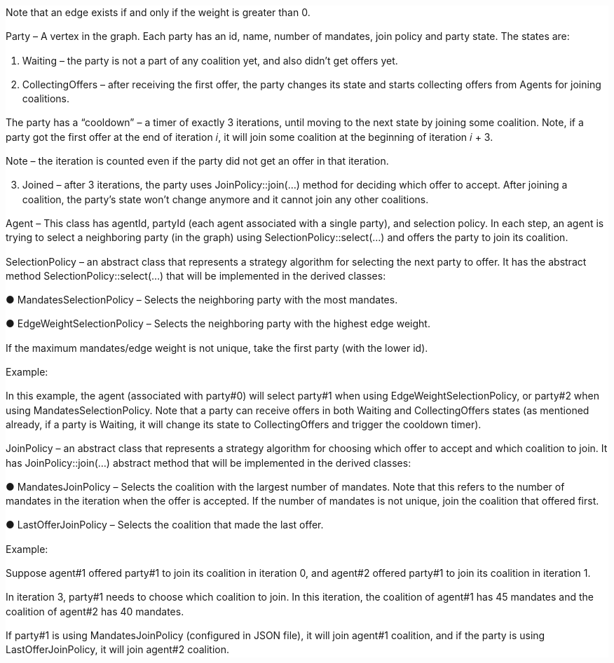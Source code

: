 Note that an edge exists if and only if the weight is greater than 0.

Party – A vertex in the graph. Each party has an id, name, number of mandates, join policy and party state. The states are:

1. Waiting – the party is not a part of any coalition yet, and also didn’t get offers yet.

2. CollectingOffers – after receiving the first offer, the party changes its state and starts collecting offers from Agents for joining coalitions.

The party has a “cooldown” – a timer of exactly 3 iterations, until moving to the next state by joining some coalition. Note, if a party got the first offer at the end of iteration 𝑖, it will join some coalition at the beginning of iteration 𝑖 + 3.

Note – the iteration is counted even if the party did not get an offer in that iteration.

3. Joined – after 3 iterations, the party uses JoinPolicy::join(…) method for deciding which offer to accept. After joining a coalition, the party’s state won’t change anymore and it cannot join any other coalitions.

Agent – This class has agentId, partyId (each agent associated with a single party), and selection policy. In each step, an agent is trying to select a neighboring party (in the graph) using SelectionPolicy::select(…) and offers the party to join its coalition.

SelectionPolicy – an abstract class that represents a strategy algorithm for selecting the next party to offer. It has the abstract method SelectionPolicy::select(…) that will be implemented in the derived classes:

● MandatesSelectionPolicy – Selects the neighboring party with the most mandates.

● EdgeWeightSelectionPolicy – Selects the neighboring party with the highest edge weight.

If the maximum mandates/edge weight is not unique, take the first party (with the lower id).

Example:

In this example, the agent (associated with party#0) will select party#1 when using EdgeWeightSelectionPolicy, or party#2 when using MandatesSelectionPolicy. Note that a party can receive offers in both Waiting and CollectingOffers states (as mentioned already, if a party is Waiting, it will change its state to CollectingOffers and trigger the cooldown timer).

JoinPolicy – an abstract class that represents a strategy algorithm for choosing which offer to accept and which coalition to join. It has JoinPolicy::join(…) abstract method that will be implemented in the derived classes:

● MandatesJoinPolicy – Selects the coalition with the largest number of mandates. Note that this refers to the number of mandates in the iteration when the offer is accepted. If the number of mandates is not unique, join the coalition that offered first.

● LastOfferJoinPolicy – Selects the coalition that made the last offer.

Example:

Suppose agent#1 offered party#1 to join its coalition in iteration 0, and agent#2 offered party#1 to join its coalition in iteration 1.

In iteration 3, party#1 needs to choose which coalition to join. In this iteration, the coalition of agent#1 has 45 mandates and the coalition of agent#2 has 40 mandates.

If party#1 is using MandatesJoinPolicy (configured in JSON file), it will join agent#1 coalition, and if the party is using LastOfferJoinPolicy, it will join agent#2 coalition.
